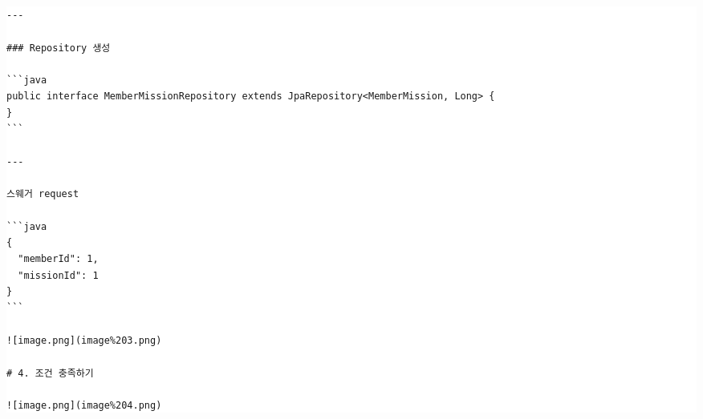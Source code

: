     ---
    
    ### Repository 생성
    
    ```java
    public interface MemberMissionRepository extends JpaRepository<MemberMission, Long> {
    }
    ```
    
    ---
    
    스웨거 request
    
    ```java
    {
      "memberId": 1,
      "missionId": 1
    }
    ```
    
    ![image.png](image%203.png)
    
    # 4. 조건 충족하기
    
    ![image.png](image%204.png)
    